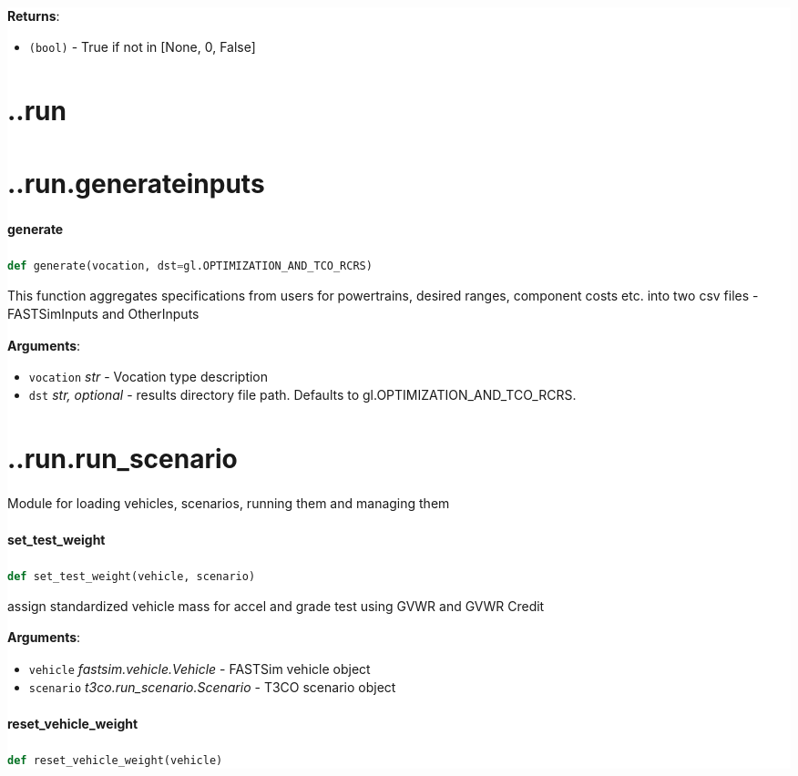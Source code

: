 
**Returns**:

- `(bool)` - True if not in [None, 0, False]

<a id="..run"></a>

# ..run

<a id="..run.generateinputs"></a>

# ..run.generateinputs

<a id="..run.generateinputs.generate"></a>

#### generate

```python
def generate(vocation, dst=gl.OPTIMIZATION_AND_TCO_RCRS)
```

This function aggregates specifications from users for powertrains, desired ranges, component costs etc. into two
csv files - FASTSimInputs and OtherInputs

**Arguments**:

- `vocation` _str_ - Vocation type description
- `dst` _str, optional_ - results directory file path. Defaults to gl.OPTIMIZATION_AND_TCO_RCRS.

<a id="..run.run_scenario"></a>

# ..run.run\_scenario

Module for loading vehicles, scenarios, running them and managing them

<a id="..run.run_scenario.set_test_weight"></a>

#### set\_test\_weight

```python
def set_test_weight(vehicle, scenario)
```

assign standardized vehicle mass for accel and grade test using GVWR and GVWR Credit

**Arguments**:

- `vehicle` _fastsim.vehicle.Vehicle_ - FASTSim vehicle object
- `scenario` _t3co.run_scenario.Scenario_ - T3CO scenario object

<a id="..run.run_scenario.reset_vehicle_weight"></a>

#### reset\_vehicle\_weight

```python
def reset_vehicle_weight(vehicle)
```
